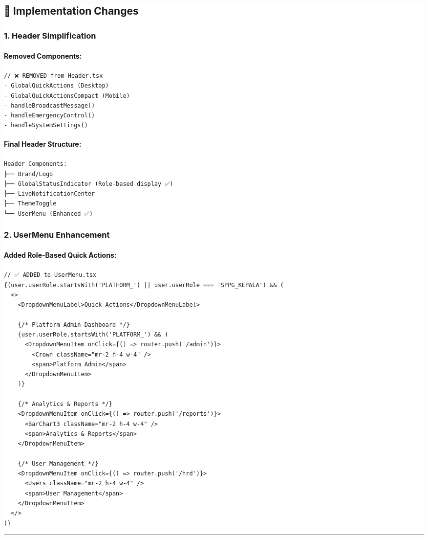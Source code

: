 
## 🎨 **Implementation Changes**

### **1. Header Simplification**

#### **Removed Components:**
```tsx
// ❌ REMOVED from Header.tsx
- GlobalQuickActions (Desktop)
- GlobalQuickActionsCompact (Mobile)
- handleBroadcastMessage()
- handleEmergencyControl()
- handleSystemSettings()
```

#### **Final Header Structure:**
```tsx
Header Components:
├── Brand/Logo
├── GlobalStatusIndicator (Role-based display ✅)
├── LiveNotificationCenter  
├── ThemeToggle
└── UserMenu (Enhanced ✅)
```

### **2. UserMenu Enhancement**

#### **Added Role-Based Quick Actions:**
```tsx
// ✅ ADDED to UserMenu.tsx
{(user.userRole.startsWith('PLATFORM_') || user.userRole === 'SPPG_KEPALA') && (
  <>
    <DropdownMenuLabel>Quick Actions</DropdownMenuLabel>
    
    {/* Platform Admin Dashboard */}
    {user.userRole.startsWith('PLATFORM_') && (
      <DropdownMenuItem onClick={() => router.push('/admin')}>
        <Crown className="mr-2 h-4 w-4" />
        <span>Platform Admin</span>
      </DropdownMenuItem>
    )}

    {/* Analytics & Reports */}
    <DropdownMenuItem onClick={() => router.push('/reports')}>
      <BarChart3 className="mr-2 h-4 w-4" />
      <span>Analytics & Reports</span>
    </DropdownMenuItem>

    {/* User Management */}
    <DropdownMenuItem onClick={() => router.push('/hrd')}>
      <Users className="mr-2 h-4 w-4" />
      <span>User Management</span>
    </DropdownMenuItem>
  </>
)}
```

---